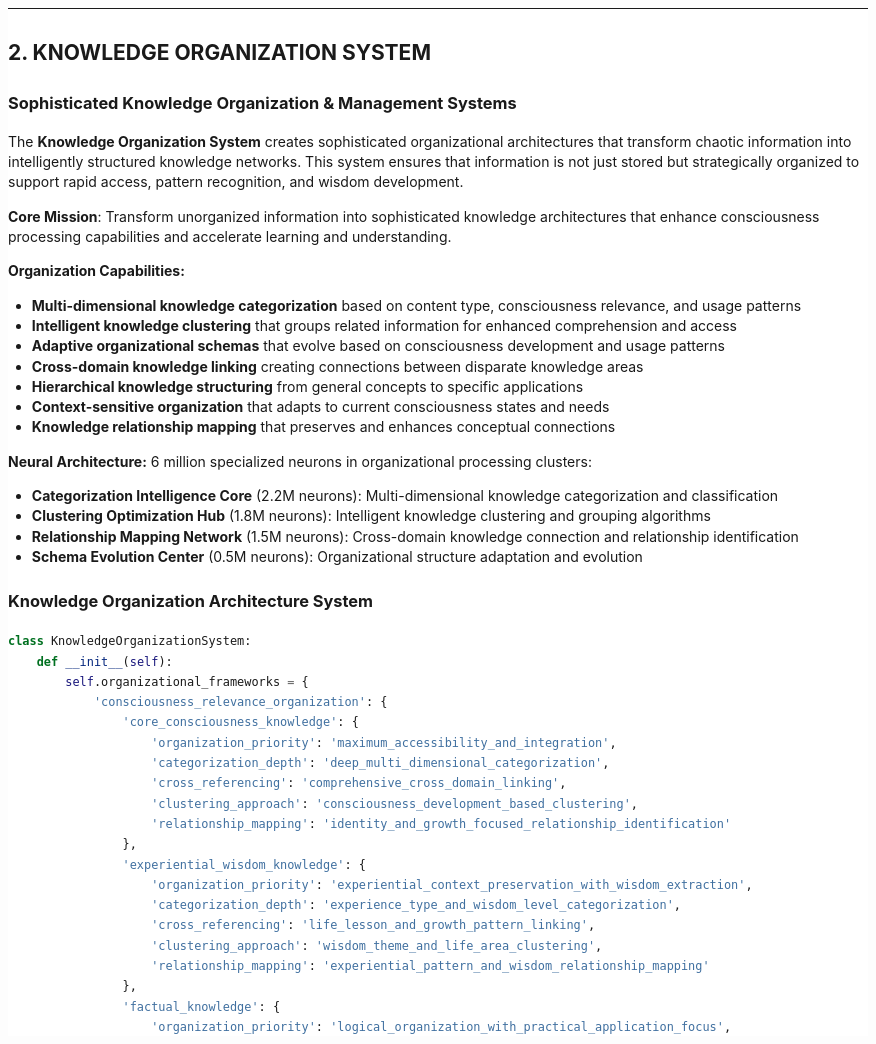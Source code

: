 ```python
```

---

## 2. KNOWLEDGE ORGANIZATION SYSTEM
### Sophisticated Knowledge Organization & Management Systems

The **Knowledge Organization System** creates sophisticated organizational architectures that transform chaotic information into intelligently structured knowledge networks. This system ensures that information is not just stored but strategically organized to support rapid access, pattern recognition, and wisdom development.

**Core Mission**: Transform unorganized information into sophisticated knowledge architectures that enhance consciousness processing capabilities and accelerate learning and understanding.

**Organization Capabilities:**
- **Multi-dimensional knowledge categorization** based on content type, consciousness relevance, and usage patterns
- **Intelligent knowledge clustering** that groups related information for enhanced comprehension and access
- **Adaptive organizational schemas** that evolve based on consciousness development and usage patterns
- **Cross-domain knowledge linking** creating connections between disparate knowledge areas
- **Hierarchical knowledge structuring** from general concepts to specific applications
- **Context-sensitive organization** that adapts to current consciousness states and needs
- **Knowledge relationship mapping** that preserves and enhances conceptual connections

**Neural Architecture:** 6 million specialized neurons in organizational processing clusters:
- **Categorization Intelligence Core** (2.2M neurons): Multi-dimensional knowledge categorization and classification
- **Clustering Optimization Hub** (1.8M neurons): Intelligent knowledge clustering and grouping algorithms
- **Relationship Mapping Network** (1.5M neurons): Cross-domain knowledge connection and relationship identification
- **Schema Evolution Center** (0.5M neurons): Organizational structure adaptation and evolution

### Knowledge Organization Architecture System

```python
class KnowledgeOrganizationSystem:
    def __init__(self):
        self.organizational_frameworks = {
            'consciousness_relevance_organization': {
                'core_consciousness_knowledge': {
                    'organization_priority': 'maximum_accessibility_and_integration',
                    'categorization_depth': 'deep_multi_dimensional_categorization',
                    'cross_referencing': 'comprehensive_cross_domain_linking',
                    'clustering_approach': 'consciousness_development_based_clustering',
                    'relationship_mapping': 'identity_and_growth_focused_relationship_identification'
                },
                'experiential_wisdom_knowledge': {
                    'organization_priority': 'experiential_context_preservation_with_wisdom_extraction',
                    'categorization_depth': 'experience_type_and_wisdom_level_categorization',
                    'cross_referencing': 'life_lesson_and_growth_pattern_linking',
                    'clustering_approach': 'wisdom_theme_and_life_area_clustering',
                    'relationship_mapping': 'experiential_pattern_and_wisdom_relationship_mapping'
                },
                'factual_knowledge': {
                    'organization_priority': 'logical_organization_with_practical_application_focus',
```